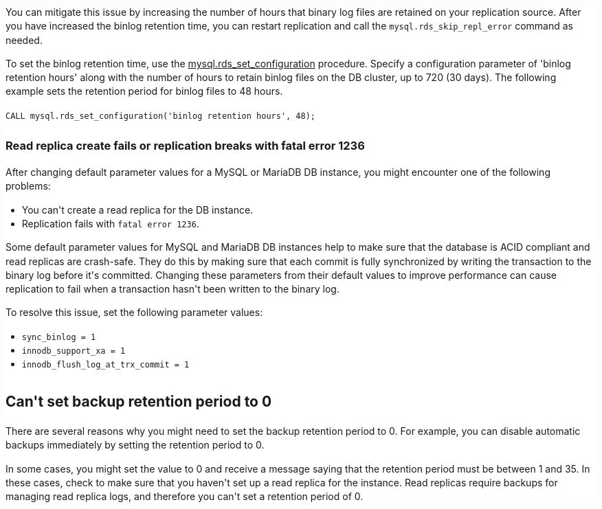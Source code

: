 You can mitigate this issue by increasing the number of hours that binary log files are retained on your replication source\. After you have increased the binlog retention time, you can restart replication and call the `mysql.rds_skip_repl_error` command as needed\.

To set the binlog retention time, use the [mysql\.rds\_set\_configuration](mysql_rds_set_configuration.md) procedure\. Specify a configuration parameter of 'binlog retention hours' along with the number of hours to retain binlog files on the DB cluster, up to 720 \(30 days\)\. The following example sets the retention period for binlog files to 48 hours\.

```
CALL mysql.rds_set_configuration('binlog retention hours', 48);
```

### Read replica create fails or replication breaks with fatal error 1236<a name="CHAP_Troubleshooting.MySQL.ReadReplicas"></a>

After changing default parameter values for a MySQL or MariaDB DB instance, you might encounter one of the following problems:
+ You can't create a read replica for the DB instance\.
+ Replication fails with `fatal error 1236`\.

Some default parameter values for MySQL and MariaDB DB instances help to make sure that the database is ACID compliant and read replicas are crash\-safe\. They do this by making sure that each commit is fully synchronized by writing the transaction to the binary log before it's committed\. Changing these parameters from their default values to improve performance can cause replication to fail when a transaction hasn't been written to the binary log\.

To resolve this issue, set the following parameter values:
+ `sync_binlog = 1`
+ `innodb_support_xa = 1`
+ `innodb_flush_log_at_trx_commit = 1`

## Can't set backup retention period to 0<a name="CHAP_Troubleshooting.Backup.Retention"></a>

There are several reasons why you might need to set the backup retention period to 0\. For example, you can disable automatic backups immediately by setting the retention period to 0\. 

In some cases, you might set the value to 0 and receive a message saying that the retention period must be between 1 and 35\. In these cases, check to make sure that you haven't set up a read replica for the instance\. Read replicas require backups for managing read replica logs, and therefore you can't set a retention period of 0\.